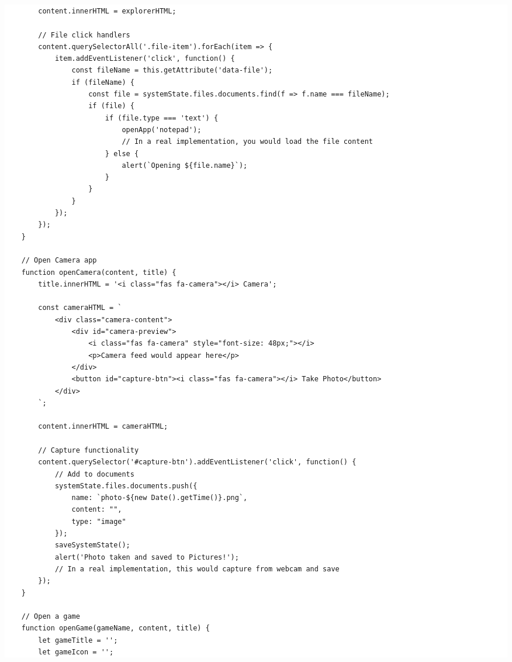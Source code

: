             content.innerHTML = explorerHTML;
            
            // File click handlers
            content.querySelectorAll('.file-item').forEach(item => {
                item.addEventListener('click', function() {
                    const fileName = this.getAttribute('data-file');
                    if (fileName) {
                        const file = systemState.files.documents.find(f => f.name === fileName);
                        if (file) {
                            if (file.type === 'text') {
                                openApp('notepad');
                                // In a real implementation, you would load the file content
                            } else {
                                alert(`Opening ${file.name}`);
                            }
                        }
                    }
                });
            });
        }

        // Open Camera app
        function openCamera(content, title) {
            title.innerHTML = '<i class="fas fa-camera"></i> Camera';
            
            const cameraHTML = `
                <div class="camera-content">
                    <div id="camera-preview">
                        <i class="fas fa-camera" style="font-size: 48px;"></i>
                        <p>Camera feed would appear here</p>
                    </div>
                    <button id="capture-btn"><i class="fas fa-camera"></i> Take Photo</button>
                </div>
            `;
            
            content.innerHTML = cameraHTML;
            
            // Capture functionality
            content.querySelector('#capture-btn').addEventListener('click', function() {
                // Add to documents
                systemState.files.documents.push({
                    name: `photo-${new Date().getTime()}.png`,
                    content: "",
                    type: "image"
                });
                saveSystemState();
                alert('Photo taken and saved to Pictures!');
                // In a real implementation, this would capture from webcam and save
            });
        }

        // Open a game
        function openGame(gameName, content, title) {
            let gameTitle = '';
            let gameIcon = '';
            